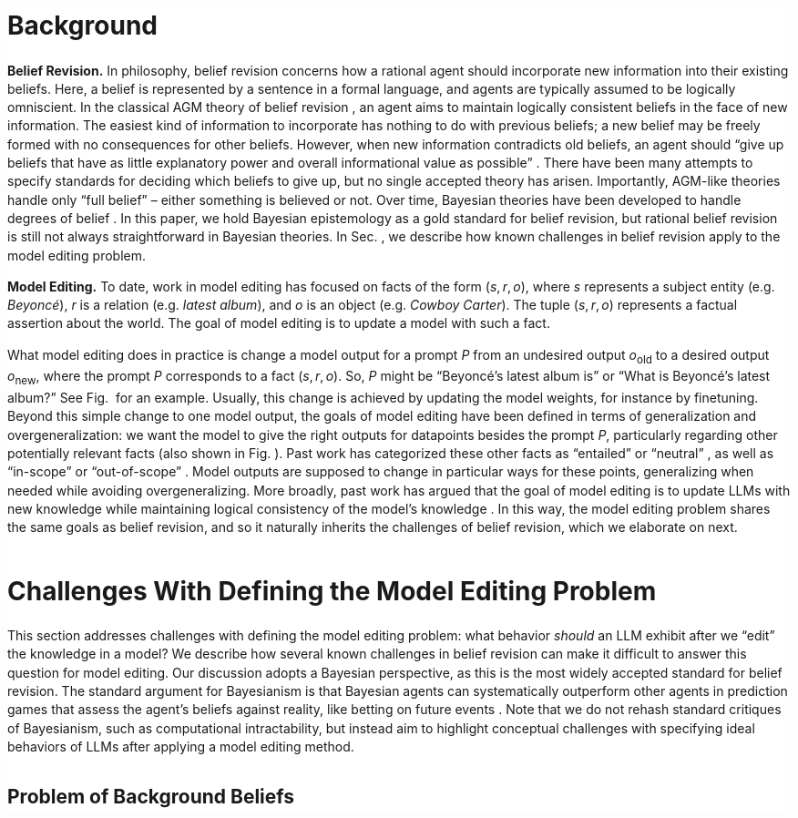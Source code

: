 # Background

**Belief Revision.** In philosophy, belief revision concerns how a rational agent should incorporate new information into their existing beliefs. Here, a belief is represented by a sentence in a formal language, and agents are typically assumed to be logically omniscient. In the classical AGM theory of belief revision , an agent aims to maintain logically consistent beliefs in the face of new information. The easiest kind of information to incorporate has nothing to do with previous beliefs; a new belief may be freely formed with no consequences for other beliefs. However, when new information contradicts old beliefs, an agent should “give up beliefs that have as little explanatory power and overall informational value as possible” . There have been many attempts to specify standards for deciding which beliefs to give up, but no single accepted theory has arisen. Importantly, AGM-like theories handle only “full belief” – either something is believed or not. Over time, Bayesian theories have been developed to handle degrees of belief . In this paper, we hold Bayesian epistemology as a gold standard for belief revision, but rational belief revision is still not always straightforward in Bayesian theories. In Sec. , we describe how known challenges in belief revision apply to the model editing problem.

**Model Editing.** To date, work in model editing has focused on facts of the form $(s, r, o)$, where $s$ represents a subject entity (e.g. *Beyoncé*), $r$ is a relation (e.g. *latest album*), and $o$ is an object (e.g. *Cowboy Carter*). The tuple $(s,r,o)$ represents a factual assertion about the world. The goal of model editing is to update a model with such a fact.

What model editing does in practice is change a model output for a prompt $P$ from an undesired output $o_\textrm{old}$ to a desired output $o_\textrm{new}$, where the prompt $P$ corresponds to a fact $(s,r,o)$. So, $P$ might be “Beyoncé’s latest album is” or “What is Beyoncé’s latest album?” See Fig.  for an example. Usually, this change is achieved by updating the model weights, for instance by finetuning. Beyond this simple change to one model output, the goals of model editing have been defined in terms of generalization and overgeneralization: we want the model to give the right outputs for datapoints besides the prompt $P$, particularly regarding other potentially relevant facts (also shown in Fig. ). Past work has categorized these other facts as “entailed” or “neutral” , as well as “in-scope” or “out-of-scope” . Model outputs are supposed to change in particular ways for these points, generalizing when needed while avoiding overgeneralizing. More broadly, past work has argued that the goal of model editing is to update LLMs with new knowledge while maintaining logical consistency of the model’s knowledge . In this way, the model editing problem shares the same goals as belief revision, and so it naturally inherits the challenges of belief revision, which we elaborate on next.

# Challenges With Defining the Model Editing Problem

This section addresses challenges with defining the model editing problem: what behavior *should* an LLM exhibit after we “edit” the knowledge in a model? We describe how several known challenges in belief revision can make it difficult to answer this question for model editing. Our discussion adopts a Bayesian perspective, as this is the most widely accepted standard for belief revision. The standard argument for Bayesianism is that Bayesian agents can systematically outperform other agents in prediction games that assess the agent’s beliefs against reality, like betting on future events . Note that we do not rehash standard critiques of Bayesianism, such as computational intractability, but instead aim to highlight conceptual challenges with specifying ideal behaviors of LLMs after applying a model editing method.

## Problem of Background Beliefs
